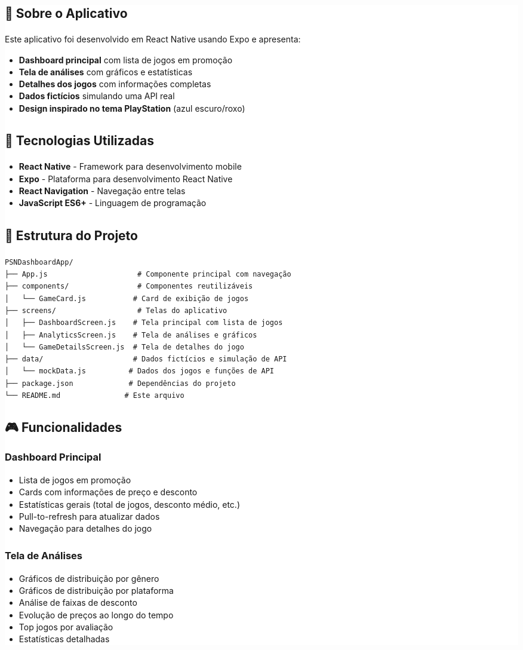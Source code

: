 
## 📱 Sobre o Aplicativo

Este aplicativo foi desenvolvido em React Native usando Expo e apresenta:

- **Dashboard principal** com lista de jogos em promoção
- **Tela de análises** com gráficos e estatísticas
- **Detalhes dos jogos** com informações completas
- **Dados fictícios** simulando uma API real
- **Design inspirado no tema PlayStation** (azul escuro/roxo)

## 🚀 Tecnologias Utilizadas

- **React Native** - Framework para desenvolvimento mobile
- **Expo** - Plataforma para desenvolvimento React Native
- **React Navigation** - Navegação entre telas
- **JavaScript ES6+** - Linguagem de programação

## 📁 Estrutura do Projeto

```
PSNDashboardApp/
├── App.js                     # Componente principal com navegação
├── components/                # Componentes reutilizáveis
│   └── GameCard.js           # Card de exibição de jogos
├── screens/                   # Telas do aplicativo
│   ├── DashboardScreen.js    # Tela principal com lista de jogos
│   ├── AnalyticsScreen.js    # Tela de análises e gráficos
│   └── GameDetailsScreen.js  # Tela de detalhes do jogo
├── data/                     # Dados fictícios e simulação de API
│   └── mockData.js          # Dados dos jogos e funções de API
├── package.json             # Dependências do projeto
└── README.md               # Este arquivo
```

## 🎮 Funcionalidades

### Dashboard Principal

- Lista de jogos em promoção
- Cards com informações de preço e desconto
- Estatísticas gerais (total de jogos, desconto médio, etc.)
- Pull-to-refresh para atualizar dados
- Navegação para detalhes do jogo

### Tela de Análises

- Gráficos de distribuição por gênero
- Gráficos de distribuição por plataforma
- Análise de faixas de desconto
- Evolução de preços ao longo do tempo
- Top jogos por avaliação
- Estatísticas detalhadas
